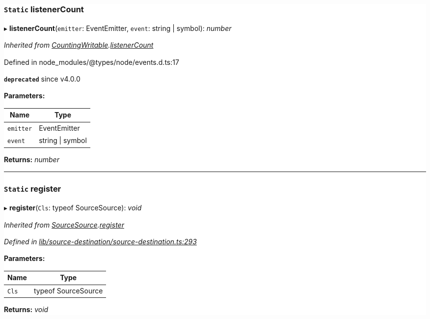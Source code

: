 ### `Static` listenerCount

▸ **listenerCount**(`emitter`: EventEmitter, `event`: string | symbol): *number*

*Inherited from [CountingWritable](countingwritable.md).[listenerCount](countingwritable.md#static-listenercount)*

Defined in node_modules/@types/node/events.d.ts:17

**`deprecated`** since v4.0.0

**Parameters:**

Name | Type |
------ | ------ |
`emitter` | EventEmitter |
`event` | string &#124; symbol |

**Returns:** *number*

___

### `Static` register

▸ **register**(`Cls`: typeof SourceSource): *void*

*Inherited from [SourceSource](sourcesource.md).[register](sourcesource.md#static-register)*

*Defined in [lib/source-destination/source-destination.ts:293](https://github.com/balena-io-modules/etcher-sdk/blob/8c389f5/lib/source-destination/source-destination.ts#L293)*

**Parameters:**

Name | Type |
------ | ------ |
`Cls` | typeof SourceSource |

**Returns:** *void*
